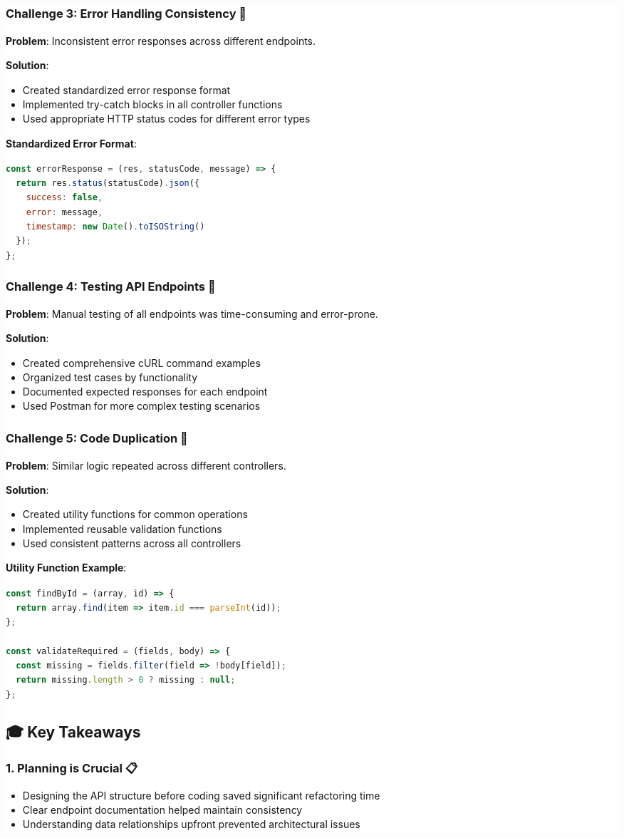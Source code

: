 ### Challenge 3: Error Handling Consistency 🚨
**Problem**: Inconsistent error responses across different endpoints.

**Solution**:
- Created standardized error response format
- Implemented try-catch blocks in all controller functions
- Used appropriate HTTP status codes for different error types

**Standardized Error Format**:
```javascript
const errorResponse = (res, statusCode, message) => {
  return res.status(statusCode).json({
    success: false,
    error: message,
    timestamp: new Date().toISOString()
  });
};
```

### Challenge 4: Testing API Endpoints 🧪
**Problem**: Manual testing of all endpoints was time-consuming and error-prone.

**Solution**:
- Created comprehensive cURL command examples
- Organized test cases by functionality
- Documented expected responses for each endpoint
- Used Postman for more complex testing scenarios

### Challenge 5: Code Duplication 🔄
**Problem**: Similar logic repeated across different controllers.

**Solution**:
- Created utility functions for common operations
- Implemented reusable validation functions
- Used consistent patterns across all controllers

**Utility Function Example**:
```javascript
const findById = (array, id) => {
  return array.find(item => item.id === parseInt(id));
};

const validateRequired = (fields, body) => {
  const missing = fields.filter(field => !body[field]);
  return missing.length > 0 ? missing : null;
};
```

## 🎓 Key Takeaways

### 1. Planning is Crucial 📋
- Designing the API structure before coding saved significant refactoring time
- Clear endpoint documentation helped maintain consistency
- Understanding data relationships upfront prevented architectural issues
